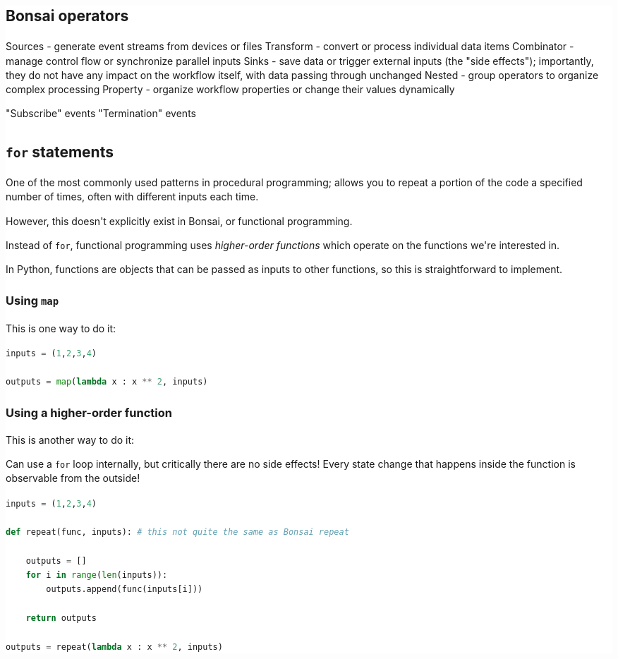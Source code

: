 ## Bonsai operators

Sources - generate event streams from devices or files
Transform - convert or process individual data items
Combinator - manage control flow or synchronize parallel inputs
Sinks - save data or trigger external inputs (the "side effects"); importantly, they do not have any impact on the workflow itself, with data passing through unchanged
Nested - group operators to organize complex processing
Property - organize workflow properties or change their values dynamically

"Subscribe" events
"Termination" events

## `for` statements

One of the most commonly used patterns in procedural programming; allows you to repeat a portion of the code a specified number of times, often with different inputs each time.

However, this doesn't explicitly exist in Bonsai, or functional programming.

Instead of `for`, functional programming uses *higher-order functions* which operate on the functions we're interested in.

In Python, functions are objects that can be passed as inputs to other functions, so this is straightforward to implement.

### Using `map`

This is one way to do it:

```python
inputs = (1,2,3,4)

outputs = map(lambda x : x ** 2, inputs)
```

### Using a higher-order function

This is another way to do it:

Can use a `for` loop internally, but critically there are no side effects! Every state change that happens inside the function is observable from the outside!

```python
inputs = (1,2,3,4)

def repeat(func, inputs): # this not quite the same as Bonsai repeat

    outputs = []
    for i in range(len(inputs)):
        outputs.append(func(inputs[i]))

    return outputs

outputs = repeat(lambda x : x ** 2, inputs)
```
